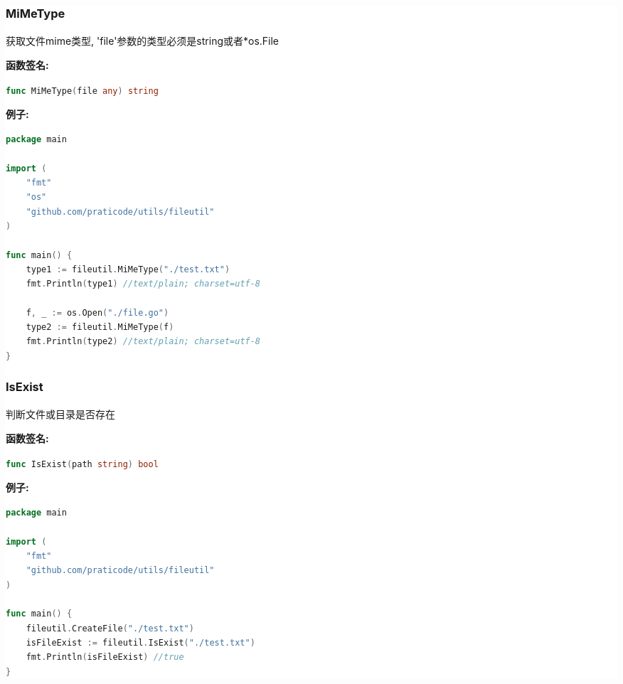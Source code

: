 

### <span id="MiMeType">MiMeType</span>
<p>获取文件mime类型, 'file'参数的类型必须是string或者*os.File</p>

<b>函数签名:</b>

```go
func MiMeType(file any) string
```
<b>例子:</b>

```go
package main

import (
    "fmt"
    "os"
    "github.com/praticode/utils/fileutil"
)

func main() {
    type1 := fileutil.MiMeType("./test.txt")
    fmt.Println(type1) //text/plain; charset=utf-8

    f, _ := os.Open("./file.go")
    type2 := fileutil.MiMeType(f)
    fmt.Println(type2) //text/plain; charset=utf-8
}
```




### <span id="IsExist">IsExist</span>
<p>判断文件或目录是否存在</p>

<b>函数签名:</b>

```go
func IsExist(path string) bool
```
<b>例子:</b>

```go
package main

import (
    "fmt"
    "github.com/praticode/utils/fileutil"
)

func main() {
    fileutil.CreateFile("./test.txt")
    isFileExist := fileutil.IsExist("./test.txt")
    fmt.Println(isFileExist) //true
}
```
